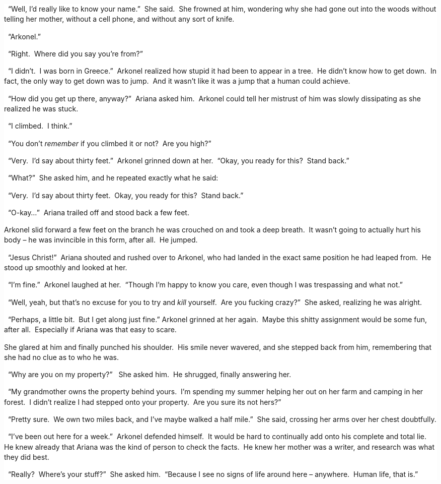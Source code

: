   “Well, I’d really like to know your name.”  She said.  She frowned at him, wondering why she had gone out into the woods without telling her mother, without a cell phone, and without any sort of knife.

  “Arkonel.” 

  “Right.  Where did you say you’re from?”

  “I didn’t.  I was born in Greece.”  Arkonel realized how stupid it had been to appear in a tree.  He didn’t know how to get down.  In fact, the only way to get down was to jump.  And it wasn’t like it was a jump that a human could achieve.

  “How did you get up there, anyway?”  Ariana asked him.  Arkonel could tell her mistrust of him was slowly dissipating as she realized he was stuck.

  “I climbed.  I think.”

  “You don’t _remember_ if you climbed it or not?  Are you high?”

  “Very.  I’d say about thirty feet.”  Arkonel grinned down at her.  “Okay, you ready for this?  Stand back.”

  “What?”  She asked him, and he repeated exactly what he said:

  “Very.  I’d say about thirty feet.  Okay, you ready for this?  Stand back.”

  “O-kay…”  Ariana trailed off and stood back a few feet.

Arkonel slid forward a few feet on the branch he was crouched on and took a deep breath.  It wasn’t going to actually hurt his body – he was invincible in this form, after all.  He jumped. 

  “Jesus Christ!”  Ariana shouted and rushed over to Arkonel, who had landed in the exact same position he had leaped from.  He stood up smoothly and looked at her.

  “I’m fine.”  Arkonel laughed at her.  “Though I’m happy to know you care, even though I was trespassing and what not.”

  “Well, yeah, but that’s no excuse for you to try and _kill_ yourself.  Are you fucking crazy?”  She asked, realizing he was alright. 

  “Perhaps, a little bit.  But I get along just fine.” Arkonel grinned at her again.  Maybe this shitty assignment would be some fun, after all.  Especially if Ariana was that easy to scare. 

She glared at him and finally punched his shoulder.  His smile never wavered, and she stepped back from him, remembering that she had no clue as to who he was.

  “Why are you on my property?”   She asked him.  He shrugged, finally answering her.

  “My grandmother owns the property behind yours.  I’m spending my summer helping her out on her farm and camping in her forest.  I didn’t realize I had stepped onto your property.  Are you sure its not hers?”

  “Pretty sure.  We own two miles back, and I’ve maybe walked a half mile.”  She said, crossing her arms over her chest doubtfully.

  “I’ve been out here for a week.”  Arkonel defended himself.  It would be hard to continually add onto his complete and total lie.  He knew already that Ariana was the kind of person to check the facts.  He knew her mother was a writer, and research was what they did best.

  “Really?  Where’s your stuff?”  She asked him.  “Because I see no signs of life around here – anywhere.  Human life, that is.”
